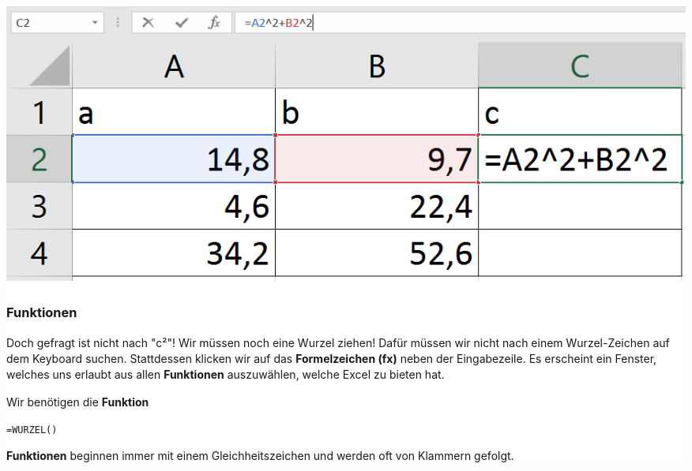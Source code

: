 ![](bilder/Excel_MR_06.png "In der Formel werden verschiedene Zellen mit Operatoren verbunden.")

### Funktionen

Doch gefragt ist nicht nach "c²"! Wir müssen noch eine Wurzel ziehen! Dafür müssen wir nicht nach einem Wurzel-Zeichen auf dem Keyboard suchen. Stattdessen klicken wir auf das **Formelzeichen (fx)** neben der Eingabezeile. Es erscheint ein Fenster, welches uns erlaubt aus allen **Funktionen** auszuwählen, welche Excel zu bieten hat.

Wir benötigen die **Funktion**

`=WURZEL()`

**Funktionen** beginnen immer mit einem Gleichheitszeichen und werden oft von Klammern gefolgt. 
